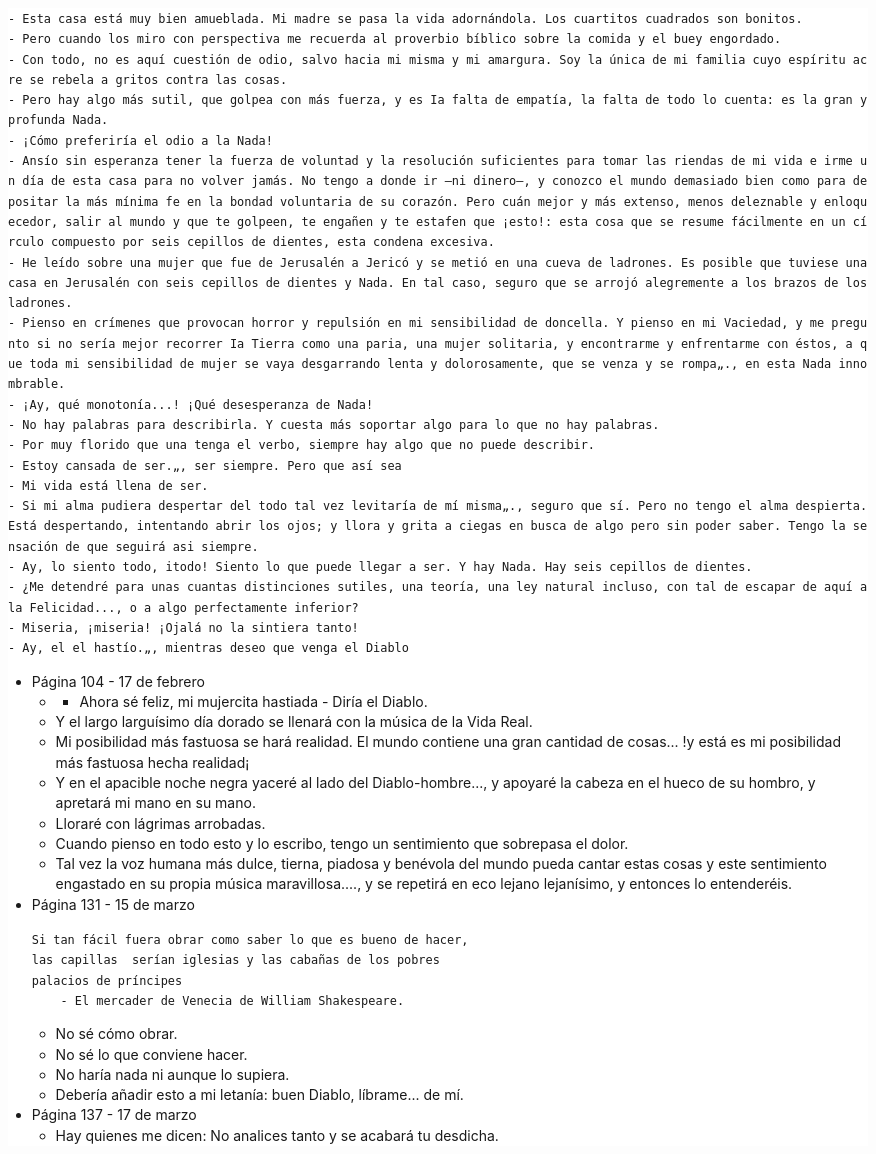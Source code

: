 	- Esta casa está muy bien amueblada. Mi madre se pasa la vida adornándola. Los cuartitos cuadrados son bonitos.
	- Pero cuando los miro con perspectiva me recuerda al proverbio bíblico sobre la comida y el buey engordado.
	- Con todo, no es aquí cuestión de odio, salvo hacia mi misma y mi amargura. Soy la única de mi familia cuyo espíritu acre se rebela a gritos contra las cosas.
	- Pero hay algo más sutil, que golpea con más fuerza, y es Ia falta de empatía, la falta de todo lo cuenta: es la gran y profunda Nada.
	- ¡Cómo preferiría el odio a la Nada!
	- Ansío sin esperanza tener la fuerza de voluntad y la resolución suficientes para tomar las riendas de mi vida e irme un día de esta casa para no volver jamás. No tengo a donde ir —ni dinero—, y conozco el mundo demasiado bien como para depositar la más mínima fe en la bondad voluntaria de su corazón. Pero cuán mejor y más extenso, menos deleznable y enloquecedor, salir al mundo y que te golpeen, te engañen y te estafen que ¡esto!: esta cosa que se resume fácilmente en un círculo compuesto por seis cepillos de dientes, esta condena excesiva.
	- He leído sobre una mujer que fue de Jerusalén a Jericó y se metió en una cueva de ladrones. Es posible que tuviese una casa en Jerusalén con seis cepillos de dientes y Nada. En tal caso, seguro que se arrojó alegremente a los brazos de los ladrones. 
	- Pienso en crímenes que provocan horror y repulsión en mi sensibilidad de doncella. Y pienso en mi Vaciedad, y me pregunto si no sería mejor recorrer Ia Tierra como una paria, una mujer solitaria, y encontrarme y enfrentarme con éstos, a que toda mi sensibilidad de mujer se vaya desgarrando lenta y dolorosamente, que se venza y se rompa„., en esta Nada innombrable.
	- ¡Ay, qué monotonía...! ¡Qué desesperanza de Nada!
	- No hay palabras para describirla. Y cuesta más soportar algo para lo que no hay palabras.
	- Por muy florido que una tenga el verbo, siempre hay algo que no puede describir.
	- Estoy cansada de ser.„, ser siempre. Pero que así sea
	- Mi vida está llena de ser.
	- Si mi alma pudiera despertar del todo tal vez levitaría de mí misma„., seguro que sí. Pero no tengo el alma despierta. Está despertando, intentando abrir los ojos; y llora y grita a ciegas en busca de algo pero sin poder saber. Tengo la sensación de que seguirá asi siempre.
	- Ay, lo siento todo, itodo! Siento lo que puede llegar a ser. Y hay Nada. Hay seis cepillos de dientes.
	- ¿Me detendré para unas cuantas distinciones sutiles, una teoría, una ley natural incluso, con tal de escapar de aquí a la Felicidad..., o a algo perfectamente inferior?
	- Miseria, ¡miseria! ¡Ojalá no la sintiera tanto!
	- Ay, el el hastío.„, mientras deseo que venga el Diablo
- Página 104 - 17 de febrero
	- - Ahora sé feliz, mi mujercita hastiada - Diría el Diablo.
	- Y el largo larguísimo día dorado se llenará con la música de la Vida Real.
	- Mi posibilidad más fastuosa se hará realidad. El mundo contiene una gran cantidad de cosas... !y está es mi posibilidad más fastuosa hecha realidad¡
	- Y en el apacible noche negra yaceré al lado del Diablo-hombre..., y apoyaré la cabeza en el hueco de su hombro, y apretará mi mano en su mano.
	- Lloraré con lágrimas arrobadas.
	- Cuando pienso en todo esto y lo escribo, tengo un sentimiento que sobrepasa el dolor.
	- Tal vez la voz humana más dulce, tierna, piadosa y benévola del mundo pueda cantar estas cosas y este sentimiento engastado en su propia música maravillosa...., y se repetirá en eco lejano lejanísimo, y entonces lo entenderéis.
- Página 131 - 15 de marzo
	```
	Si tan fácil fuera obrar como saber lo que es bueno de hacer, 
	las capillas  serían iglesias y las cabañas de los pobres
	palacios de príncipes
		- El mercader de Venecia de William Shakespeare.
	```
	- No sé cómo obrar.
	- No sé lo que conviene hacer.
	- No haría nada ni aunque lo supiera.
	- Debería añadir esto a mi letanía: buen Diablo, líbrame... de mí.
- Página 137 - 17 de marzo
	- Hay quienes me dicen: No analices tanto y se acabará tu desdicha.